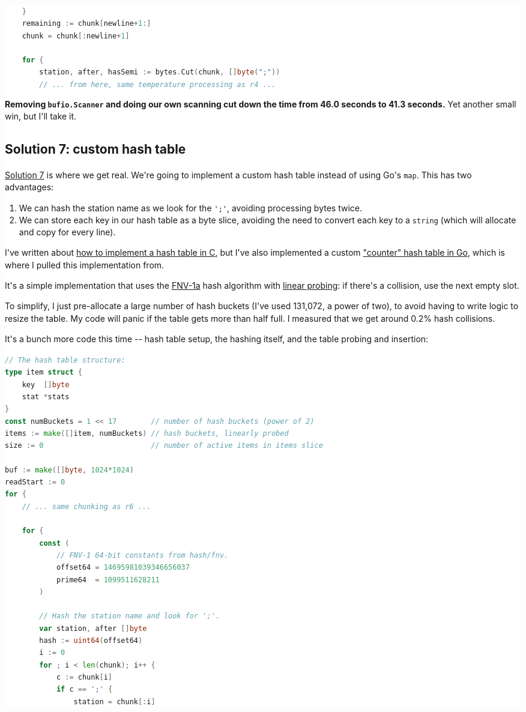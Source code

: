 ```go
    }
    remaining := chunk[newline+1:]
    chunk = chunk[:newline+1]

    for {
        station, after, hasSemi := bytes.Cut(chunk, []byte(";"))
        // ... from here, same temperature processing as r4 ...
```

**Removing `bufio.Scanner` and doing our own scanning cut down the time from 46.0 seconds to 41.3 seconds.** Yet another small win, but I'll take it.


## Solution 7: custom hash table

[Solution 7](https://github.com/benhoyt/go-1brc/blob/master/r7.go) is where we get real. We're going to implement a custom hash table instead of using Go's `map`. This has two advantages:

1. We can hash the station name as we look for the `';'`, avoiding processing bytes twice.
2. We can store each key in our hash table as a byte slice, avoiding the need to convert each key to a `string` (which will allocate and copy for every line).

I've written about [how to implement a hash table in C](https://benhoyt.com/writings/hash-table-in-c/), but I've also implemented a custom ["counter" hash table in Go](https://github.com/benhoyt/counter/blob/master/counter.go), which is where I pulled this implementation from.

It's a simple implementation that uses the [FNV-1a](https://en.wikipedia.org/wiki/Fowler%E2%80%93Noll%E2%80%93Vo_hash_function#FNV-1a_hash) hash algorithm with [linear probing](https://en.wikipedia.org/wiki/Linear_probing): if there's a collision, use the next empty slot.

To simplify, I just pre-allocate a large number of hash buckets (I've used 131,072, a power of two), to avoid having to write logic to resize the table. My code will panic if the table gets more than half full. I measured that we get around 0.2% hash collisions.

It's a bunch more code this time -- hash table setup, the hashing itself, and the table probing and insertion:

```go
// The hash table structure:
type item struct {
    key  []byte
    stat *stats
}
const numBuckets = 1 << 17        // number of hash buckets (power of 2)
items := make([]item, numBuckets) // hash buckets, linearly probed
size := 0                         // number of active items in items slice

buf := make([]byte, 1024*1024)
readStart := 0
for {
    // ... same chunking as r6 ...

    for {
        const (
            // FNV-1 64-bit constants from hash/fnv.
            offset64 = 14695981039346656037
            prime64  = 1099511628211
        )

        // Hash the station name and look for ';'.
        var station, after []byte
        hash := uint64(offset64)
        i := 0
        for ; i < len(chunk); i++ {
            c := chunk[i]
            if c == ';' {
                station = chunk[:i]
```